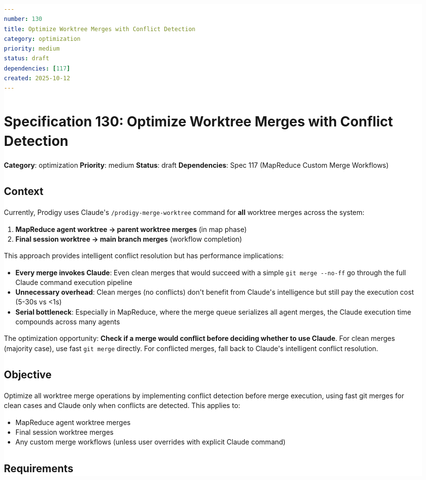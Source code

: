 ```yaml
---
number: 130
title: Optimize Worktree Merges with Conflict Detection
category: optimization
priority: medium
status: draft
dependencies: [117]
created: 2025-10-12
---
```


# Specification 130: Optimize Worktree Merges with Conflict Detection

**Category**: optimization
**Priority**: medium
**Status**: draft
**Dependencies**: Spec 117 (MapReduce Custom Merge Workflows)

## Context

Currently, Prodigy uses Claude's `/prodigy-merge-worktree` command for **all** worktree merges across the system:

1. **MapReduce agent worktree → parent worktree merges** (in map phase)
2. **Final session worktree → main branch merges** (workflow completion)

This approach provides intelligent conflict resolution but has performance implications:

- **Every merge invokes Claude**: Even clean merges that would succeed with a simple `git merge --no-ff` go through the full Claude command execution pipeline
- **Unnecessary overhead**: Clean merges (no conflicts) don't benefit from Claude's intelligence but still pay the execution cost (5-30s vs <1s)
- **Serial bottleneck**: Especially in MapReduce, where the merge queue serializes all agent merges, the Claude execution time compounds across many agents

The optimization opportunity: **Check if a merge would conflict before deciding whether to use Claude**. For clean merges (majority case), use fast `git merge` directly. For conflicted merges, fall back to Claude's intelligent conflict resolution.

## Objective

Optimize all worktree merge operations by implementing conflict detection before merge execution, using fast git merges for clean cases and Claude only when conflicts are detected. This applies to:
- MapReduce agent worktree merges
- Final session worktree merges
- Any custom merge workflows (unless user overrides with explicit Claude command)

## Requirements
